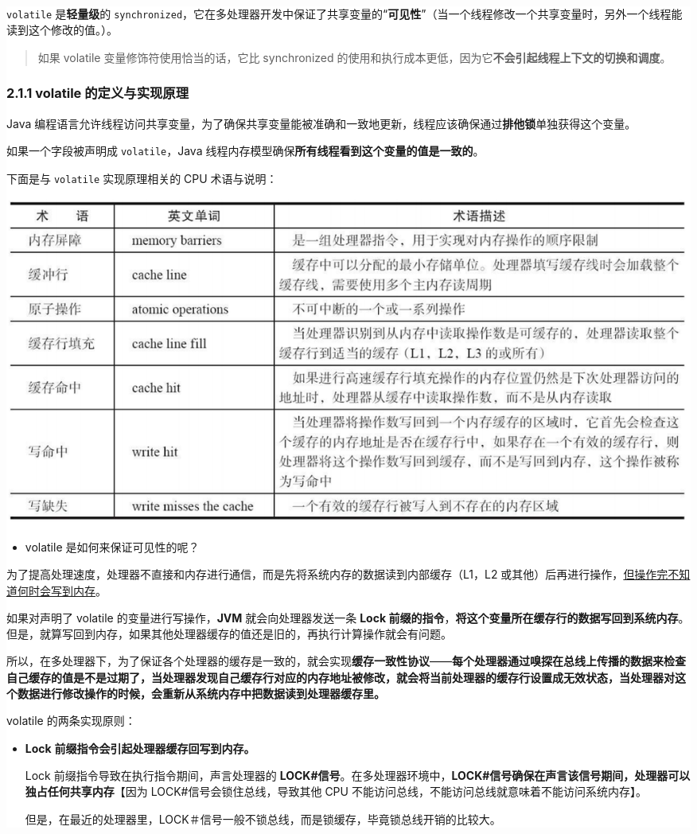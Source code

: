 `volatile` 是**轻量级**的 `synchronized`，它在多处理器开发中保证了共享变量的“**可见性**”（当一个线程修改一个共享变量时，另外一个线程能读到这个修改的值。）。

> 如果 volatile 变量修饰符使用恰当的话，它比 synchronized 的使用和执行成本更低，因为它**不会引起线程上下文的切换和调度**。



### 2.1.1 volatile 的定义与实现原理

Java 编程语言允许线程访问共享变量，为了确保共享变量能被准确和一致地更新，线程应该确保通过**排他锁**单独获得这个变量。

如果一个字段被声明成 `volatile`，Java 线程内存模型确保**所有线程看到这个变量的值是一致的**。 

下面是与 `volatile` 实现原理相关的 CPU 术语与说明：

![1636698669463](./imgs/1636698669463.png)



- volatile 是如何来保证可见性的呢？

为了提高处理速度，处理器不直接和内存进行通信，而是先将系统内存的数据读到内部缓存（L1，L2 或其他）后再进行操作，<u>但操作完不知道何时会写到内存</u>。

如果对声明了 volatile 的变量进行写操作，**JVM** 就会向处理器发送一条 **Lock 前缀的指令**，**将这个变量所在缓存行的数据写回到系统内存**。但是，就算写回到内存，如果其他处理器缓存的值还是旧的，再执行计算操作就会有问题。

所以，在多处理器下，为了保证各个处理器的缓存是一致的，就会实现**缓存一致性协议**——**每个处理器通过嗅探在总线上传播的数据来检查自己缓存的值是不是过期了，当处理器发现自己缓存行对应的内存地址被修改，就会将当前处理器的缓存行设置成无效状态，当处理器对这个数据进行修改操作的时候，会重新从系统内存中把数据读到处理器缓存里。**



volatile 的两条实现原则：

- **Lock** **前缀指令会引起处理器缓存回写到内存。**

  Lock 前缀指令导致在执行指令期间，声言处理器的 **LOCK#信号**。在多处理器环境中，**LOCK#信号确保在声言该信号期间，处理器可以独占任何共享内存**【因为 LOCK#信号会锁住总线，导致其他 CPU 不能访问总线，不能访问总线就意味着不能访问系统内存】。

  但是，在最近的处理器里，LOCK＃信号一般不锁总线，而是锁缓存，毕竟锁总线开销的比较大。
